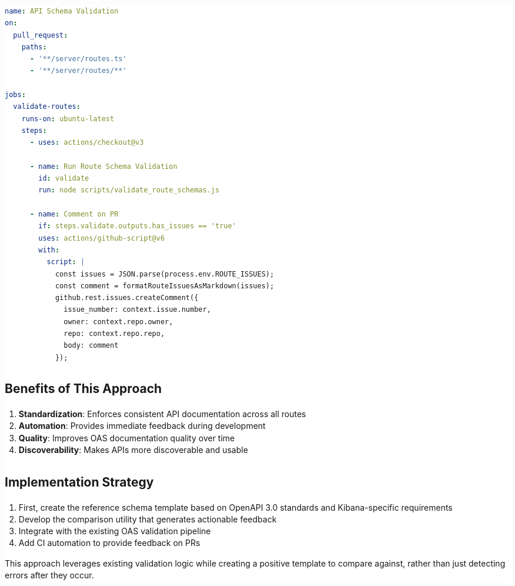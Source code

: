 ```yaml
name: API Schema Validation
on:
  pull_request:
    paths:
      - '**/server/routes.ts'
      - '**/server/routes/**'

jobs:
  validate-routes:
    runs-on: ubuntu-latest
    steps:
      - uses: actions/checkout@v3
      
      - name: Run Route Schema Validation
        id: validate
        run: node scripts/validate_route_schemas.js
        
      - name: Comment on PR
        if: steps.validate.outputs.has_issues == 'true'
        uses: actions/github-script@v6
        with:
          script: |
            const issues = JSON.parse(process.env.ROUTE_ISSUES);
            const comment = formatRouteIssuesAsMarkdown(issues);
            github.rest.issues.createComment({
              issue_number: context.issue.number,
              owner: context.repo.owner,
              repo: context.repo.repo,
              body: comment
            });
```

## Benefits of This Approach

1. **Standardization**: Enforces consistent API documentation across all routes
2. **Automation**: Provides immediate feedback during development
3. **Quality**: Improves OAS documentation quality over time
4. **Discoverability**: Makes APIs more discoverable and usable

## Implementation Strategy

1. First, create the reference schema template based on OpenAPI 3.0 standards and Kibana-specific requirements
2. Develop the comparison utility that generates actionable feedback
3. Integrate with the existing OAS validation pipeline
4. Add CI automation to provide feedback on PRs

This approach leverages existing validation logic while creating a positive template to compare against, rather than just detecting errors after they occur.

